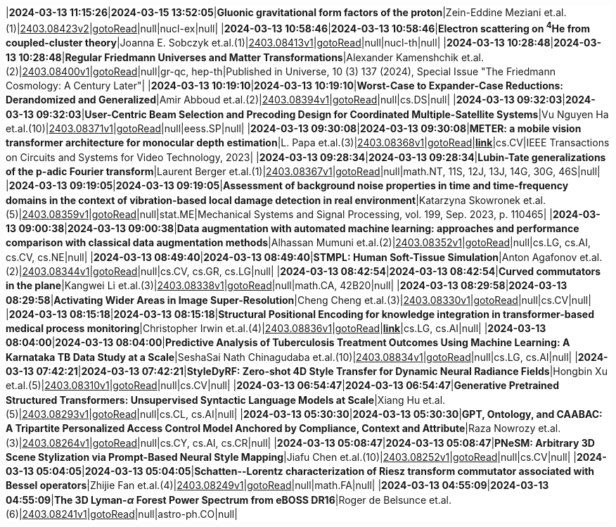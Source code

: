 |**2024-03-13 11:15:26**|**2024-03-15 13:52:05**|**Gluonic gravitational form factors of the proton**|Zein-Eddine Meziani et.al.(1)|[2403.08423v2](http://arxiv.org/abs/2403.08423v2)|[gotoRead](http://arxiv.org/pdf/2403.08423v2)|null|nucl-ex|null|
|**2024-03-13 10:58:46**|**2024-03-13 10:58:46**|**Electron scattering on $^4$He from coupled-cluster theory**|Joanna E. Sobczyk et.al.(1)|[2403.08413v1](http://arxiv.org/abs/2403.08413v1)|[gotoRead](http://arxiv.org/pdf/2403.08413v1)|null|nucl-th|null|
|**2024-03-13 10:28:48**|**2024-03-13 10:28:48**|**Regular Friedmann Universes and Matter Transformations**|Alexander Kamenshchik et.al.(2)|[2403.08400v1](http://arxiv.org/abs/2403.08400v1)|[gotoRead](http://arxiv.org/pdf/2403.08400v1)|null|gr-qc, hep-th|Published in Universe, 10 (3) 137 (2024), Special Issue "The   Friedmann Cosmology: A Century Later"|
|**2024-03-13 10:19:10**|**2024-03-13 10:19:10**|**Worst-Case to Expander-Case Reductions: Derandomized and Generalized**|Amir Abboud et.al.(2)|[2403.08394v1](http://arxiv.org/abs/2403.08394v1)|[gotoRead](http://arxiv.org/pdf/2403.08394v1)|null|cs.DS|null|
|**2024-03-13 09:32:03**|**2024-03-13 09:32:03**|**User-Centric Beam Selection and Precoding Design for Coordinated   Multiple-Satellite Systems**|Vu Nguyen Ha et.al.(10)|[2403.08371v1](http://arxiv.org/abs/2403.08371v1)|[gotoRead](http://arxiv.org/pdf/2403.08371v1)|null|eess.SP|null|
|**2024-03-13 09:30:08**|**2024-03-13 09:30:08**|**METER: a mobile vision transformer architecture for monocular depth   estimation**|L. Papa et.al.(3)|[2403.08368v1](http://arxiv.org/abs/2403.08368v1)|[gotoRead](http://arxiv.org/pdf/2403.08368v1)|**[link](https://github.com/lorenzopapa5/meter)**|cs.CV|IEEE Transactions on Circuits and Systems for Video Technology,   2023|
|**2024-03-13 09:28:34**|**2024-03-13 09:28:34**|**Lubin-Tate generalizations of the p-adic Fourier transform**|Laurent Berger et.al.(1)|[2403.08367v1](http://arxiv.org/abs/2403.08367v1)|[gotoRead](http://arxiv.org/pdf/2403.08367v1)|null|math.NT, 11S, 12J, 13J, 14G, 30G, 46S|null|
|**2024-03-13 09:19:05**|**2024-03-13 09:19:05**|**Assessment of background noise properties in time and time-frequency   domains in the context of vibration-based local damage detection in real   environment**|Katarzyna Skowronek et.al.(5)|[2403.08359v1](http://arxiv.org/abs/2403.08359v1)|[gotoRead](http://arxiv.org/pdf/2403.08359v1)|null|stat.ME|Mechanical Systems and Signal Processing, vol. 199, Sep. 2023, p.   110465|
|**2024-03-13 09:00:38**|**2024-03-13 09:00:38**|**Data augmentation with automated machine learning: approaches and   performance comparison with classical data augmentation methods**|Alhassan Mumuni et.al.(2)|[2403.08352v1](http://arxiv.org/abs/2403.08352v1)|[gotoRead](http://arxiv.org/pdf/2403.08352v1)|null|cs.LG, cs.AI, cs.CV, cs.NE|null|
|**2024-03-13 08:49:40**|**2024-03-13 08:49:40**|**STMPL: Human Soft-Tissue Simulation**|Anton Agafonov et.al.(2)|[2403.08344v1](http://arxiv.org/abs/2403.08344v1)|[gotoRead](http://arxiv.org/pdf/2403.08344v1)|null|cs.CV, cs.GR, cs.LG|null|
|**2024-03-13 08:42:54**|**2024-03-13 08:42:54**|**Curved commutators in the plane**|Kangwei Li et.al.(3)|[2403.08338v1](http://arxiv.org/abs/2403.08338v1)|[gotoRead](http://arxiv.org/pdf/2403.08338v1)|null|math.CA, 42B20|null|
|**2024-03-13 08:29:58**|**2024-03-13 08:29:58**|**Activating Wider Areas in Image Super-Resolution**|Cheng Cheng et.al.(3)|[2403.08330v1](http://arxiv.org/abs/2403.08330v1)|[gotoRead](http://arxiv.org/pdf/2403.08330v1)|null|cs.CV|null|
|**2024-03-13 08:15:18**|**2024-03-13 08:15:18**|**Structural Positional Encoding for knowledge integration in   transformer-based medical process monitoring**|Christopher Irwin et.al.(4)|[2403.08836v1](http://arxiv.org/abs/2403.08836v1)|[gotoRead](http://arxiv.org/pdf/2403.08836v1)|**[link](https://github.com/christopher-irw/proformer_ce)**|cs.LG, cs.AI|null|
|**2024-03-13 08:04:00**|**2024-03-13 08:04:00**|**Predictive Analysis of Tuberculosis Treatment Outcomes Using Machine   Learning: A Karnataka TB Data Study at a Scale**|SeshaSai Nath Chinagudaba et.al.(10)|[2403.08834v1](http://arxiv.org/abs/2403.08834v1)|[gotoRead](http://arxiv.org/pdf/2403.08834v1)|null|cs.LG, cs.AI|null|
|**2024-03-13 07:42:21**|**2024-03-13 07:42:21**|**StyleDyRF: Zero-shot 4D Style Transfer for Dynamic Neural Radiance   Fields**|Hongbin Xu et.al.(5)|[2403.08310v1](http://arxiv.org/abs/2403.08310v1)|[gotoRead](http://arxiv.org/pdf/2403.08310v1)|null|cs.CV|null|
|**2024-03-13 06:54:47**|**2024-03-13 06:54:47**|**Generative Pretrained Structured Transformers: Unsupervised Syntactic   Language Models at Scale**|Xiang Hu et.al.(5)|[2403.08293v1](http://arxiv.org/abs/2403.08293v1)|[gotoRead](http://arxiv.org/pdf/2403.08293v1)|null|cs.CL, cs.AI|null|
|**2024-03-13 05:30:30**|**2024-03-13 05:30:30**|**GPT, Ontology, and CAABAC: A Tripartite Personalized Access Control   Model Anchored by Compliance, Context and Attribute**|Raza Nowrozy et.al.(3)|[2403.08264v1](http://arxiv.org/abs/2403.08264v1)|[gotoRead](http://arxiv.org/pdf/2403.08264v1)|null|cs.CY, cs.AI, cs.CR|null|
|**2024-03-13 05:08:47**|**2024-03-13 05:08:47**|**PNeSM: Arbitrary 3D Scene Stylization via Prompt-Based Neural Style   Mapping**|Jiafu Chen et.al.(10)|[2403.08252v1](http://arxiv.org/abs/2403.08252v1)|[gotoRead](http://arxiv.org/pdf/2403.08252v1)|null|cs.CV|null|
|**2024-03-13 05:04:05**|**2024-03-13 05:04:05**|**Schatten--Lorentz characterization of Riesz transform commutator   associated with Bessel operators**|Zhijie Fan et.al.(4)|[2403.08249v1](http://arxiv.org/abs/2403.08249v1)|[gotoRead](http://arxiv.org/pdf/2403.08249v1)|null|math.FA|null|
|**2024-03-13 04:55:09**|**2024-03-13 04:55:09**|**The 3D Lyman-$α$ Forest Power Spectrum from eBOSS DR16**|Roger de Belsunce et.al.(6)|[2403.08241v1](http://arxiv.org/abs/2403.08241v1)|[gotoRead](http://arxiv.org/pdf/2403.08241v1)|null|astro-ph.CO|null|